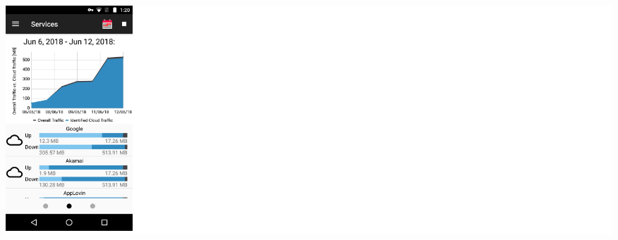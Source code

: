<img src="https://raw.githubusercontent.com/COMSYS/CloudAnalyzer/master/screenshots/07_Services_View.png" width="180" height="320" />